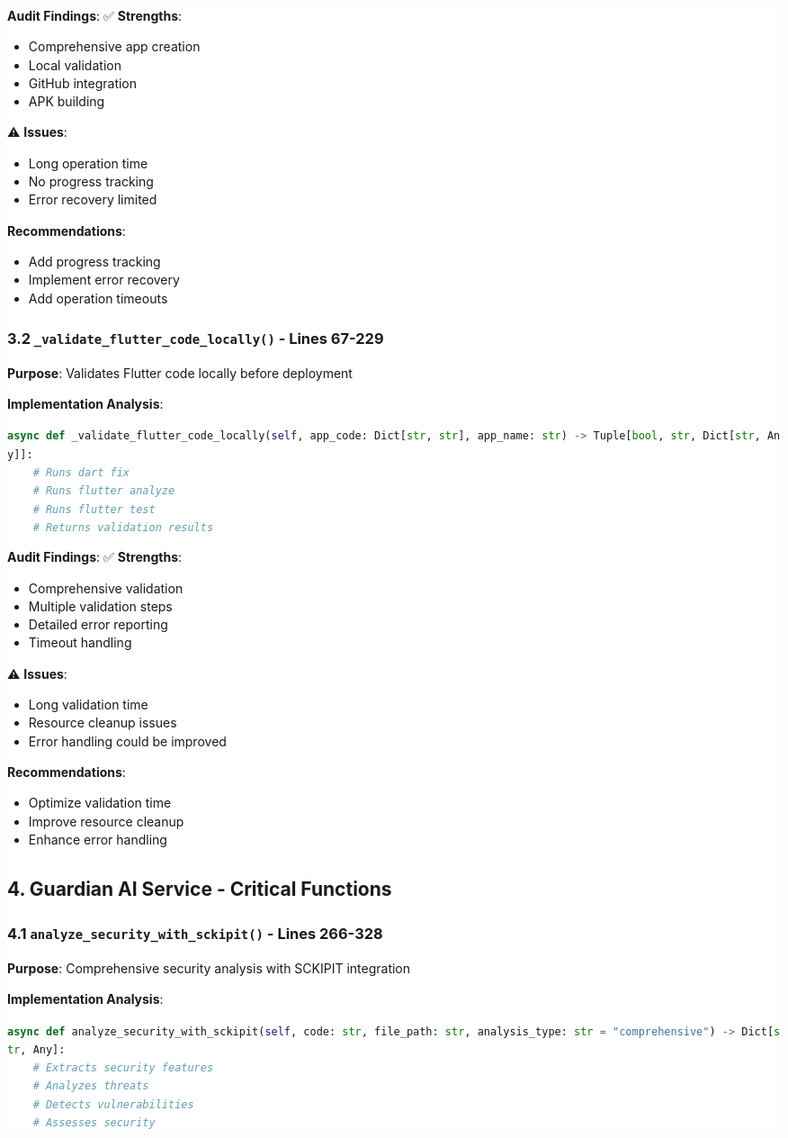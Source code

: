 **Audit Findings**:
✅ **Strengths**:
- Comprehensive app creation
- Local validation
- GitHub integration
- APK building

⚠️ **Issues**:
- Long operation time
- No progress tracking
- Error recovery limited

**Recommendations**:
- Add progress tracking
- Implement error recovery
- Add operation timeouts

### 3.2 `_validate_flutter_code_locally()` - Lines 67-229
**Purpose**: Validates Flutter code locally before deployment

**Implementation Analysis**:
```python
async def _validate_flutter_code_locally(self, app_code: Dict[str, str], app_name: str) -> Tuple[bool, str, Dict[str, Any]]:
    # Runs dart fix
    # Runs flutter analyze
    # Runs flutter test
    # Returns validation results
```

**Audit Findings**:
✅ **Strengths**:
- Comprehensive validation
- Multiple validation steps
- Detailed error reporting
- Timeout handling

⚠️ **Issues**:
- Long validation time
- Resource cleanup issues
- Error handling could be improved

**Recommendations**:
- Optimize validation time
- Improve resource cleanup
- Enhance error handling

## 4. Guardian AI Service - Critical Functions

### 4.1 `analyze_security_with_sckipit()` - Lines 266-328
**Purpose**: Comprehensive security analysis with SCKIPIT integration

**Implementation Analysis**:
```python
async def analyze_security_with_sckipit(self, code: str, file_path: str, analysis_type: str = "comprehensive") -> Dict[str, Any]:
    # Extracts security features
    # Analyzes threats
    # Detects vulnerabilities
    # Assesses security
```
